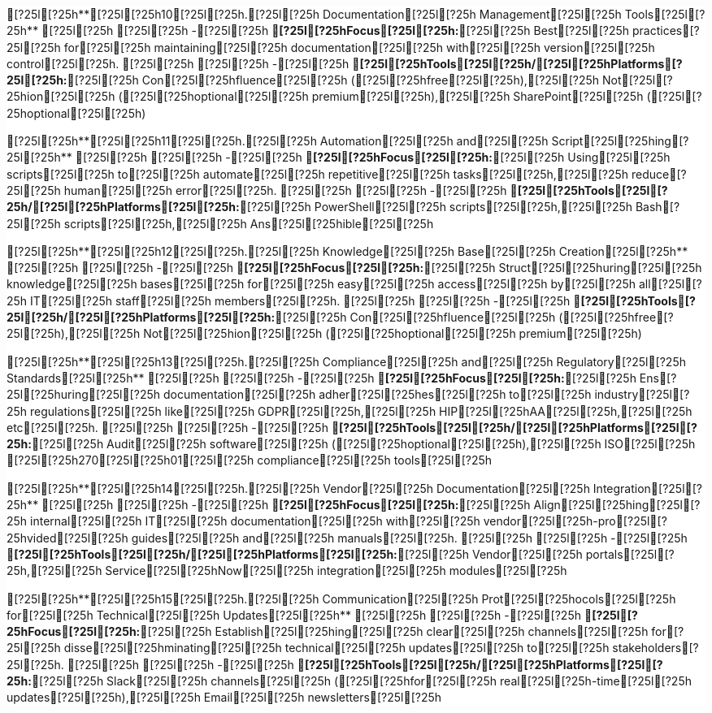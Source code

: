 [?25l[?25h**[?25l[?25h10[?25l[?25h.[?25l[?25h Documentation[?25l[?25h Management[?25l[?25h Tools[?25l[?25h**
[?25l[?25h   [?25l[?25h -[?25l[?25h **[?25l[?25hFocus[?25l[?25h:**[?25l[?25h Best[?25l[?25h practices[?25l[?25h for[?25l[?25h maintaining[?25l[?25h documentation[?25l[?25h with[?25l[?25h version[?25l[?25h control[?25l[?25h.
[?25l[?25h   [?25l[?25h -[?25l[?25h **[?25l[?25hTools[?25l[?25h/[?25l[?25hPlatforms[?25l[?25h:**[?25l[?25h Con[?25l[?25hfluence[?25l[?25h ([?25l[?25hfree[?25l[?25h),[?25l[?25h Not[?25l[?25hion[?25l[?25h ([?25l[?25hoptional[?25l[?25h premium[?25l[?25h),[?25l[?25h SharePoint[?25l[?25h ([?25l[?25hoptional[?25l[?25h)

[?25l[?25h**[?25l[?25h11[?25l[?25h.[?25l[?25h Automation[?25l[?25h and[?25l[?25h Script[?25l[?25hing[?25l[?25h**
[?25l[?25h  [?25l[?25h -[?25l[?25h **[?25l[?25hFocus[?25l[?25h:**[?25l[?25h Using[?25l[?25h scripts[?25l[?25h to[?25l[?25h automate[?25l[?25h repetitive[?25l[?25h tasks[?25l[?25h,[?25l[?25h reduce[?25l[?25h human[?25l[?25h error[?25l[?25h.
[?25l[?25h  [?25l[?25h -[?25l[?25h **[?25l[?25hTools[?25l[?25h/[?25l[?25hPlatforms[?25l[?25h:**[?25l[?25h PowerShell[?25l[?25h scripts[?25l[?25h,[?25l[?25h Bash[?25l[?25h scripts[?25l[?25h,[?25l[?25h Ans[?25l[?25hible[?25l[?25h

[?25l[?25h**[?25l[?25h12[?25l[?25h.[?25l[?25h Knowledge[?25l[?25h Base[?25l[?25h Creation[?25l[?25h**
[?25l[?25h  [?25l[?25h -[?25l[?25h **[?25l[?25hFocus[?25l[?25h:**[?25l[?25h Struct[?25l[?25huring[?25l[?25h knowledge[?25l[?25h bases[?25l[?25h for[?25l[?25h easy[?25l[?25h access[?25l[?25h by[?25l[?25h all[?25l[?25h IT[?25l[?25h staff[?25l[?25h members[?25l[?25h.
[?25l[?25h  [?25l[?25h -[?25l[?25h **[?25l[?25hTools[?25l[?25h/[?25l[?25hPlatforms[?25l[?25h:**[?25l[?25h Con[?25l[?25hfluence[?25l[?25h ([?25l[?25hfree[?25l[?25h),[?25l[?25h Not[?25l[?25hion[?25l[?25h ([?25l[?25hoptional[?25l[?25h premium[?25l[?25h)

[?25l[?25h**[?25l[?25h13[?25l[?25h.[?25l[?25h Compliance[?25l[?25h and[?25l[?25h Regulatory[?25l[?25h Standards[?25l[?25h**
[?25l[?25h  [?25l[?25h -[?25l[?25h **[?25l[?25hFocus[?25l[?25h:**[?25l[?25h Ens[?25l[?25huring[?25l[?25h documentation[?25l[?25h adher[?25l[?25hes[?25l[?25h to[?25l[?25h industry[?25l[?25h regulations[?25l[?25h like[?25l[?25h GDPR[?25l[?25h,[?25l[?25h HIP[?25l[?25hAA[?25l[?25h,[?25l[?25h etc[?25l[?25h.
[?25l[?25h  [?25l[?25h -[?25l[?25h **[?25l[?25hTools[?25l[?25h/[?25l[?25hPlatforms[?25l[?25h:**[?25l[?25h Audit[?25l[?25h software[?25l[?25h ([?25l[?25hoptional[?25l[?25h),[?25l[?25h ISO[?25l[?25h [?25l[?25h270[?25l[?25h01[?25l[?25h compliance[?25l[?25h tools[?25l[?25h

[?25l[?25h**[?25l[?25h14[?25l[?25h.[?25l[?25h Vendor[?25l[?25h Documentation[?25l[?25h Integration[?25l[?25h**
[?25l[?25h  [?25l[?25h -[?25l[?25h **[?25l[?25hFocus[?25l[?25h:**[?25l[?25h Align[?25l[?25hing[?25l[?25h internal[?25l[?25h IT[?25l[?25h documentation[?25l[?25h with[?25l[?25h vendor[?25l[?25h-pro[?25l[?25hvided[?25l[?25h guides[?25l[?25h and[?25l[?25h manuals[?25l[?25h.
[?25l[?25h  [?25l[?25h -[?25l[?25h **[?25l[?25hTools[?25l[?25h/[?25l[?25hPlatforms[?25l[?25h:**[?25l[?25h Vendor[?25l[?25h portals[?25l[?25h,[?25l[?25h Service[?25l[?25hNow[?25l[?25h integration[?25l[?25h modules[?25l[?25h

[?25l[?25h**[?25l[?25h15[?25l[?25h.[?25l[?25h Communication[?25l[?25h Prot[?25l[?25hocols[?25l[?25h for[?25l[?25h Technical[?25l[?25h Updates[?25l[?25h**
[?25l[?25h  [?25l[?25h -[?25l[?25h **[?25l[?25hFocus[?25l[?25h:**[?25l[?25h Establish[?25l[?25hing[?25l[?25h clear[?25l[?25h channels[?25l[?25h for[?25l[?25h disse[?25l[?25hminating[?25l[?25h technical[?25l[?25h updates[?25l[?25h to[?25l[?25h stakeholders[?25l[?25h.
[?25l[?25h  [?25l[?25h -[?25l[?25h **[?25l[?25hTools[?25l[?25h/[?25l[?25hPlatforms[?25l[?25h:**[?25l[?25h Slack[?25l[?25h channels[?25l[?25h ([?25l[?25hfor[?25l[?25h real[?25l[?25h-time[?25l[?25h updates[?25l[?25h),[?25l[?25h Email[?25l[?25h newsletters[?25l[?25h
